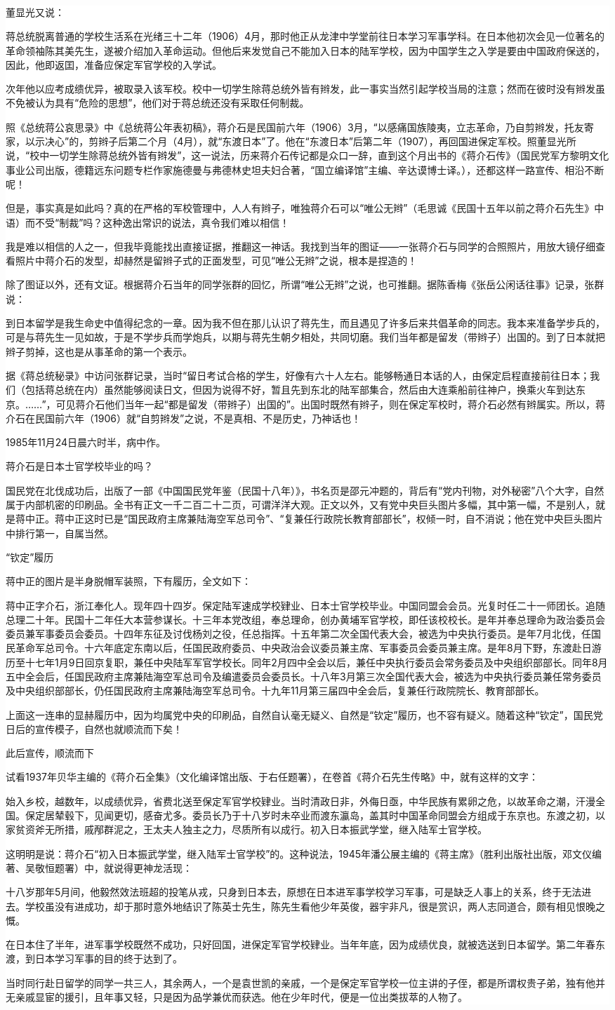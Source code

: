 董显光又说：

蒋总统脱离普通的学校生活系在光绪三十二年（1906）4月，那时他正从龙津中学堂前往日本学习军事学科。在日本他初次会见一位著名的革命领袖陈其美先生，遂被介绍加入革命运动。但他后来发觉自己不能加入日本的陆军学校，因为中国学生之入学是要由中国政府保送的，因此，他即返囯，准备应保定军官学校的入学试。

次年他以应考成缋优异，被取录入该军校。校中一切学生除蒋总统外皆有辫发，此一事实当然引起学校当局的注意；然而在彼时没有辫发虽不免被认为具有“危险的思想”，他们对于蒋总统还没有采取任何制裁。

照《总统蒋公哀思录》中《总统蒋公年表初稿》，蒋介石是民国前六年（1906）3月，“以感痛国族陵夷，立志革命，乃自剪辫发，托友寄家，以示决心”的，剪辫子后第二个月（4月），就“东渡日本”了。他在“东渡日本”后第二年（1907），再回国进保定军校。照董显光所说，“校中一切学生除蒋总统外皆有辫发”，这一说法，历来蒋介石传记都是众口一辞，直到这个月出书的《蒋介石传》（国民党军方黎明文化事业公司出版，德籍远东问题专栏作家施德曼与弗德林史坦夫妇合著，“国立编译馆”主编、辛达谟博士译。），还都这样一路宣传、相沿不断呢！

但是，事实真是如此吗？真的在严格的军校管理中，人人有辫子，唯独蒋介石可以“唯公无辫”（毛思诚《民国十五年以前之蒋介石先生》中语）而不受“制裁”吗？这种逸出常识的说法，真令我们难以相信！

我是难以相信的人之一，但我毕竟能找出直接证据，推翻这一神话。我找到当年的图证——一张蒋介石与同学的合照照片，用放大镜仔细查看照片中蒋介石的发型，却赫然是留辫子式的正面发型，可见“唯公无辫”之说，根本是捏造的！

除了图证以外，还有文证。根据蒋介石当年的同学张群的回忆，所谓“唯公无辫”之说，也可推翻。据陈香梅《张岳公闲话往事》记录，张群说：

到日本留学是我生命史中值得纪念的一章。因为我不但在那儿认识了蒋先生，而且遇见了许多后来共倡革命的同志。我本来准备学步兵的，可是与蒋先生一见如故，于是不学步兵而学炮兵，以期与蒋先生朝夕相处，共同切磨。我们当年都是留发（带辫子）出国的。到了日本就把辫子剪掉，这也是从事革命的第一个表示。

据《蒋总统秘录》中访问张群记录，当时“留日考试合格的学生，好像有六十人左右。能够畅通日本话的人，由保定启程直接前往日本；我们（包括蒋总统在内）虽然能够阅读日文，但因为说得不好，暂且先到东北的陆军部集合，然后由大连乘船前往神户，换乘火车到达东京。……”，可见蒋介石他们当年一起“都是留发（带辫子）出国的”。出国时既然有辫子，则在保定军校时，蒋介石必然有辫属实。所以，蒋介石在民国前六年（1906）就“自剪辫发”之说，不是真相、不是历史，乃神话也！

1985年11月24日晨六时半，病中作。



蒋介石是日本士官学校毕业的吗？

国民党在北伐成功后，出版了一部《中国国民党年鉴（民国十八年）》，书名页是邵元冲题的，背后有“党内刊物，对外秘密”八个大字，自然属于内部机密的印刷品。全书有正文一千二百二十二页，可谓洋洋大观。正文以外，又有党中央巨头图片多幅，其中第一幅，不是别人，就是蒋中正。蒋中正这时已是“国民政府主席兼陆海空军总司令”、“复兼任行政院长教育部部长”，权倾一时，自不消说；他在党中央巨头图片中排行第一，自属当然。

“钦定”履历

蒋中正的图片是半身脱帽军装照，下有履历，全文如下：

蒋中正字介石，浙江奉化人。现年四十四岁。保定陆军速成学校肄业、日本士官学校毕业。中国同盟会会员。光复时任二十一师团长。追随总理二十年。民国十二年任大本营参谋长。十三年本党改组，奉总理命，创办黄埔军官学校，即任该校校长。是年并奉总理命为政治委员会委员兼军事委员会委员。十四年东征及讨伐杨刘之役，任总指挥。十五年第二次全国代表大会，被选为中央执行委员。是年7月北伐，任国民革命军总司令。十六年底定东南以后，任国民政府委员、中央政治会议委员兼主席、军事委员会委员兼主席。是年8月下野，东渡赴日游历至十七年1月9日回京复职，兼任中央陆军军官学校长。同年2月四中全会以后，兼任中央执行委员会常务委员及中央组织部部长。同年8月五中全会后，任国民政府主席兼陆海空军总司令及编遣委员会委员长。十八年3月第三次全国代表大会，被选为中央执行委员兼任常务委员及中央组织部部长，仍任国民政府主席兼陆海空军总司令。十九年11月第三届四中全会后，复兼任行政院院长、教育部部长。

上面这一连串的显赫履历中，因为均属党中央的印刷品，自然自认毫无疑义、自然是“钦定”履历，也不容有疑义。随着这种“钦定”，国民党日后的宣传模子，自然也就顺流而下矣！

此后宣传，顺流而下

试看1937年贝华主编的《蒋介石全集》（文化编译馆出版、于右任题署），在卷首《蒋介石先生传略》中，就有这样的文字：

始入乡校，越数年，以成绩优异，省费北送至保定军官学校肄业。当时清政日非，外侮日亟，中华民族有累卵之危，以故革命之潮，汗漫全国。保定居辇毂下，见闻更切，感奋尤多。委员长乃于十八岁时未卒业而渡东瀛岛，盖其时中国革命同盟会方组成于东京也。东渡之初，以家贫资斧无所措，戚邴群泥之，王太夫人独主之力，尽质所有以成行。初入日本振武学堂，继入陆军士官学校。

这明明是说：蒋介石“初入日本振武学堂，继入陆军士官学校”的。这种说法，1945年潘公展主编的《蒋主席》（胜利出版社出版，邓文仪编著、吴敬恒题署）中，就说得更神龙活现：

十八岁那年5月间，他毅然效法班超的投笔从戎，只身到日本去，原想在日本进军事学校学习军事，可是缺乏人事上的关系，终于无法进去。学校虽没有进成功，却于那时意外地结识了陈英士先生，陈先生看他少年英俊，器宇非凡，很是赏识，两人志同道合，颇有相见恨晚之慨。

在日本住了半年，进军事学校既然不成功，只好回国，进保定军官学校肄业。当年年底，因为成绩优良，就被选送到日本留学。第二年春东渡，到日本学习军事的目的终于达到了。

当时同行赴日留学的同学一共三人，其余两人，一个是袁世凯的亲戚，一个是保定军官学校一位主讲的子侄，都是所谓权贵子弟，独有他并无亲戚显宦的援引，且年事又轻，只是因为品学兼优而获选。他在少年时代，便是一位出类拔萃的人物了。
